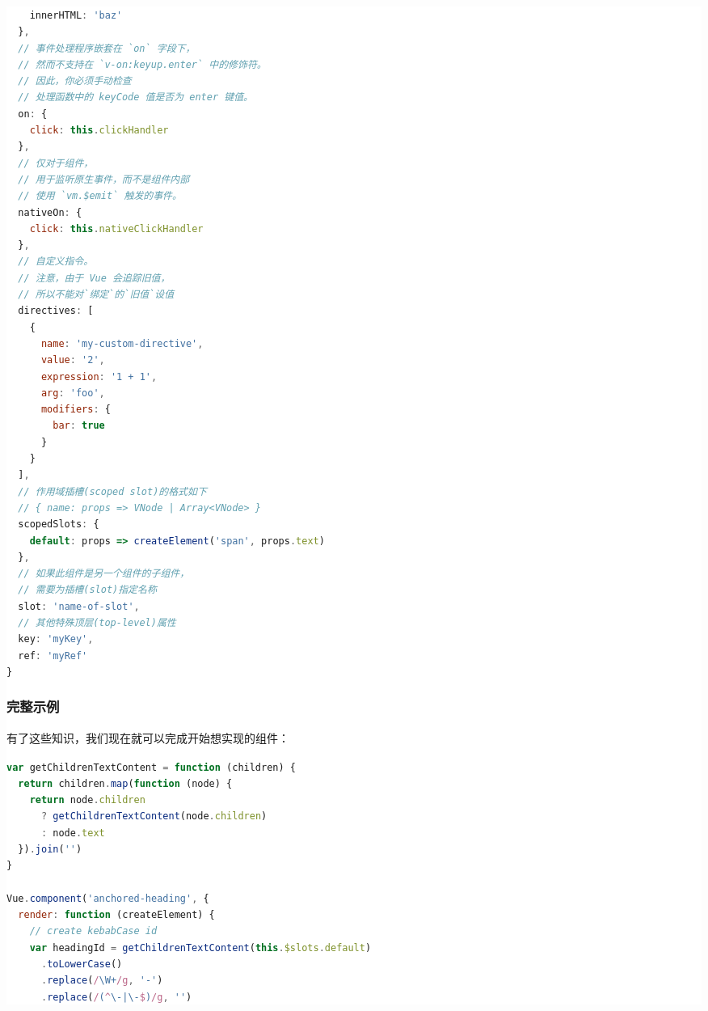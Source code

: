 ``` js
    innerHTML: 'baz'
  },
  // 事件处理程序嵌套在 `on` 字段下，
  // 然而不支持在 `v-on:keyup.enter` 中的修饰符。
  // 因此，你必须手动检查
  // 处理函数中的 keyCode 值是否为 enter 键值。
  on: {
    click: this.clickHandler
  },
  // 仅对于组件，
  // 用于监听原生事件，而不是组件内部
  // 使用 `vm.$emit` 触发的事件。
  nativeOn: {
    click: this.nativeClickHandler
  },
  // 自定义指令。
  // 注意，由于 Vue 会追踪旧值，
  // 所以不能对`绑定`的`旧值`设值
  directives: [
    {
      name: 'my-custom-directive',
      value: '2',
      expression: '1 + 1',
      arg: 'foo',
      modifiers: {
        bar: true
      }
    }
  ],
  // 作用域插槽(scoped slot)的格式如下
  // { name: props => VNode | Array<VNode> }
  scopedSlots: {
    default: props => createElement('span', props.text)
  },
  // 如果此组件是另一个组件的子组件，
  // 需要为插槽(slot)指定名称
  slot: 'name-of-slot',
  // 其他特殊顶层(top-level)属性
  key: 'myKey',
  ref: 'myRef'
}
```

### 完整示例

有了这些知识，我们现在就可以完成开始想实现的组件：

``` js
var getChildrenTextContent = function (children) {
  return children.map(function (node) {
    return node.children
      ? getChildrenTextContent(node.children)
      : node.text
  }).join('')
}

Vue.component('anchored-heading', {
  render: function (createElement) {
    // create kebabCase id
    var headingId = getChildrenTextContent(this.$slots.default)
      .toLowerCase()
      .replace(/\W+/g, '-')
      .replace(/(^\-|\-$)/g, '')

```